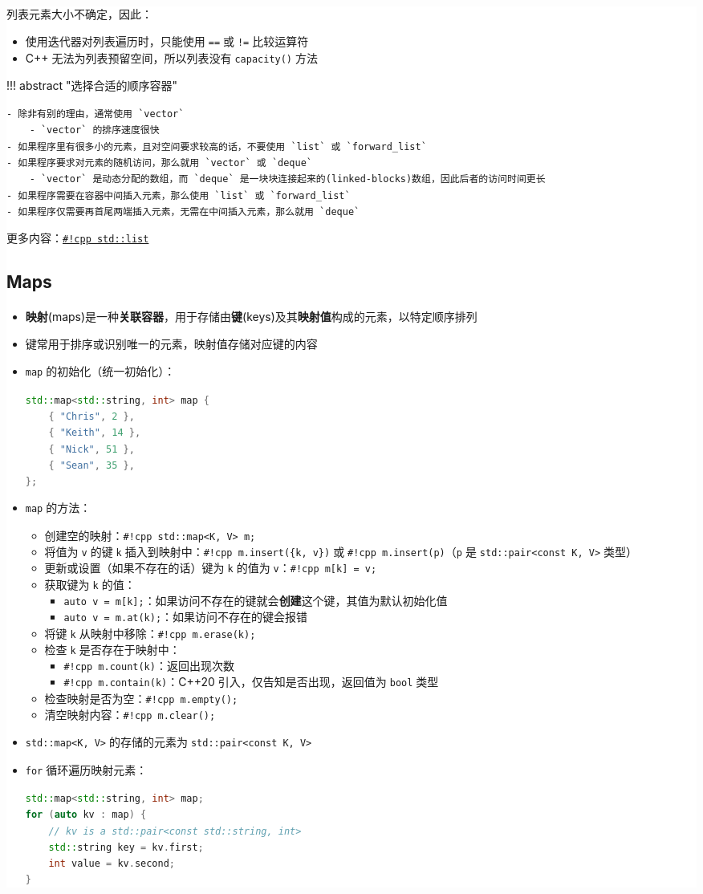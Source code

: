 列表元素大小不确定，因此：

- 使用迭代器对列表遍历时，只能使用 `==` 或 `!=` 比较运算符
- C++ 无法为列表预留空间，所以列表没有 `capacity()` 方法


!!! abstract "选择合适的顺序容器"

    - 除非有别的理由，通常使用 `vector`
        - `vector` 的排序速度很快
    - 如果程序里有很多小的元素，且对空间要求较高的话，不要使用 `list` 或 `forward_list`
    - 如果程序要求对元素的随机访问，那么就用 `vector` 或 `deque`
        - `vector` 是动态分配的数组，而 `deque` 是一块块连接起来的(linked-blocks)数组，因此后者的访问时间更长
    - 如果程序需要在容器中间插入元素，那么使用 `list` 或 `forward_list`
    - 如果程序仅需要再首尾两端插入元素，无需在中间插入元素，那么就用 `deque`

更多内容：[`#!cpp std::list`](https://en.cppreference.com/w/cpp/container/list)


## Maps

- **映射**(maps)是一种**关联容器**，用于存储由**键**(keys)及其**映射值**构成的元素，以特定顺序排列
- 键常用于排序或识别唯一的元素，映射值存储对应键的内容
- `map` 的初始化（统一初始化）：

    ```cpp
    std::map<std::string, int> map {
        { "Chris", 2 },
        { "Keith", 14 },
        { "Nick", 51 },
        { "Sean", 35 },
    };
    ```

- `map` 的方法：
    - 创建空的映射：`#!cpp std::map<K, V> m;`
    - 将值为 `v` 的键 `k` 插入到映射中：`#!cpp m.insert({k, v})` 或 `#!cpp m.insert(p)`（`p` 是 `std::pair<const K, V>` 类型）
    - 更新或设置（如果不存在的话）键为 `k` 的值为 `v`：`#!cpp m[k] = v;`
    - 获取键为 `k` 的值：
        - `auto v = m[k];`：如果访问不存在的键就会**创建**这个键，其值为默认初始化值
        - `auto v = m.at(k);`：如果访问不存在的键会报错
    - 将键 `k` 从映射中移除：`#!cpp m.erase(k);`
    - 检查 `k` 是否存在于映射中：
        - `#!cpp m.count(k)`：返回出现次数
        - `#!cpp m.contain(k)`：C++20 引入，仅告知是否出现，返回值为 `bool` 类型
    - 检查映射是否为空：`#!cpp m.empty();`
    - 清空映射内容：`#!cpp m.clear();`

- `std::map<K, V>` 的存储的元素为 `std::pair<const K, V>`
- `for` 循环遍历映射元素：

    ```cpp
    std::map<std::string, int> map;
    for (auto kv : map) {
        // kv is a std::pair<const std::string, int>
        std::string key = kv.first;
        int value = kv.second;
    }
